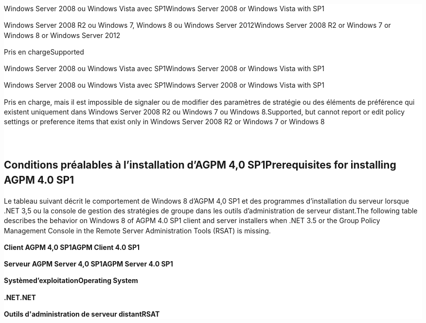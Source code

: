 <td align="left"><p><span data-ttu-id="b1101-175">Windows Server 2008 ou Windows Vista avec SP1</span><span class="sxs-lookup"><span data-stu-id="b1101-175">Windows Server 2008 or Windows Vista with SP1</span></span></p></td>
<td align="left"><p><span data-ttu-id="b1101-176">Windows Server 2008 R2 ou Windows 7, Windows 8 ou Windows Server 2012</span><span class="sxs-lookup"><span data-stu-id="b1101-176">Windows Server 2008 R2 or Windows 7 or Windows 8 or Windows Server 2012</span></span></p></td>
<td align="left"><p><span data-ttu-id="b1101-177">Pris en charge</span><span class="sxs-lookup"><span data-stu-id="b1101-177">Supported</span></span></p></td>
</tr>
<tr class="even">
<td align="left"><p><span data-ttu-id="b1101-178">Windows Server 2008 ou Windows Vista avec SP1</span><span class="sxs-lookup"><span data-stu-id="b1101-178">Windows Server 2008 or Windows Vista with SP1</span></span></p></td>
<td align="left"><p><span data-ttu-id="b1101-179">Windows Server 2008 ou Windows Vista avec SP1</span><span class="sxs-lookup"><span data-stu-id="b1101-179">Windows Server 2008 or Windows Vista with SP1</span></span></p></td>
<td align="left"><p><span data-ttu-id="b1101-180">Pris en charge, mais il est impossible de signaler ou de modifier des paramètres de stratégie ou des éléments de préférence qui existent uniquement dans Windows Server 2008 R2 ou Windows 7 ou Windows 8.</span><span class="sxs-lookup"><span data-stu-id="b1101-180">Supported, but cannot report or edit policy settings or preference items that exist only in Windows Server 2008 R2 or Windows 7 or Windows 8</span></span></p></td>
</tr>
</tbody>
</table>

 

## <span data-ttu-id="b1101-181">Conditions préalables à l’installation d’AGPM 4,0 SP1</span><span class="sxs-lookup"><span data-stu-id="b1101-181">Prerequisites for installing AGPM 4.0 SP1</span></span>


<span data-ttu-id="b1101-182">Le tableau suivant décrit le comportement de Windows 8 d’AGPM 4,0 SP1 et des programmes d’installation du serveur lorsque .NET 3,5 ou la console de gestion des stratégies de groupe dans les outils d’administration de serveur distant.</span><span class="sxs-lookup"><span data-stu-id="b1101-182">The following table describes the behavior on Windows 8 of AGPM 4.0 SP1 client and server installers when .NET 3.5 or the Group Policy Management Console in the Remote Server Administration Tools (RSAT) is missing.</span></span>

**<span data-ttu-id="b1101-183">Client AGPM 4,0 SP1</span><span class="sxs-lookup"><span data-stu-id="b1101-183">AGPM Client 4.0 SP1</span></span>**

**<span data-ttu-id="b1101-184">Serveur AGPM Server 4,0 SP1</span><span class="sxs-lookup"><span data-stu-id="b1101-184">AGPM Server 4.0 SP1</span></span>**

**<span data-ttu-id="b1101-185">Systèmed’exploitation</span><span class="sxs-lookup"><span data-stu-id="b1101-185">Operating System</span></span>**

**<span data-ttu-id="b1101-186">.NET</span><span class="sxs-lookup"><span data-stu-id="b1101-186">.NET</span></span>**

**<span data-ttu-id="b1101-187">Outils d'administration de serveur distant</span><span class="sxs-lookup"><span data-stu-id="b1101-187">RSAT</span></span>**
